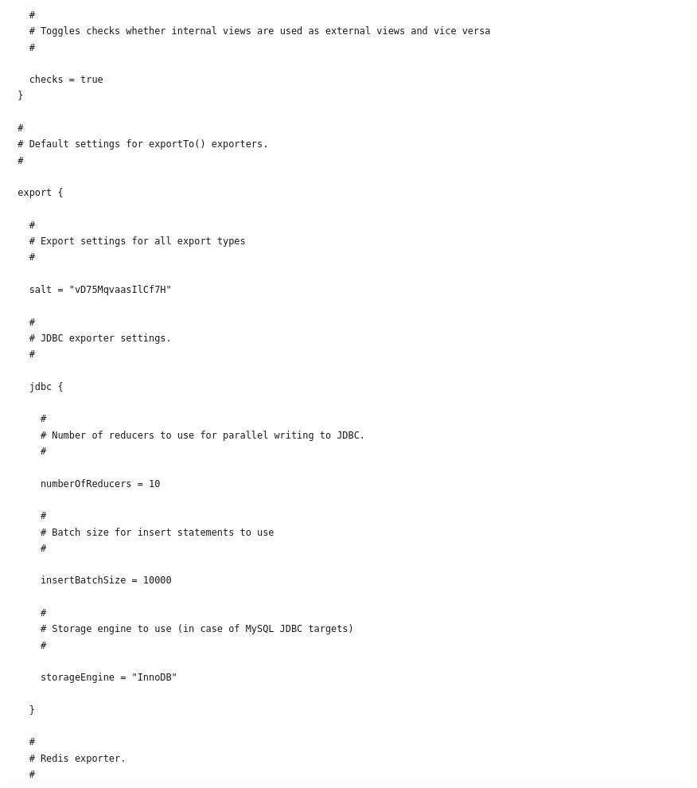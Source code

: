         #
        # Toggles checks whether internal views are used as external views and vice versa
        #

        checks = true
      }

      #
      # Default settings for exportTo() exporters.
      #

      export {

        #
        # Export settings for all export types
        #

        salt = "vD75MqvaasIlCf7H"

        #
        # JDBC exporter settings.
        #

        jdbc {

          #
          # Number of reducers to use for parallel writing to JDBC.
          #

          numberOfReducers = 10

          #
          # Batch size for insert statements to use
          #

          insertBatchSize = 10000

          #
          # Storage engine to use (in case of MySQL JDBC targets)
          #

          storageEngine = "InnoDB"

        }

        #
        # Redis exporter.
        #

